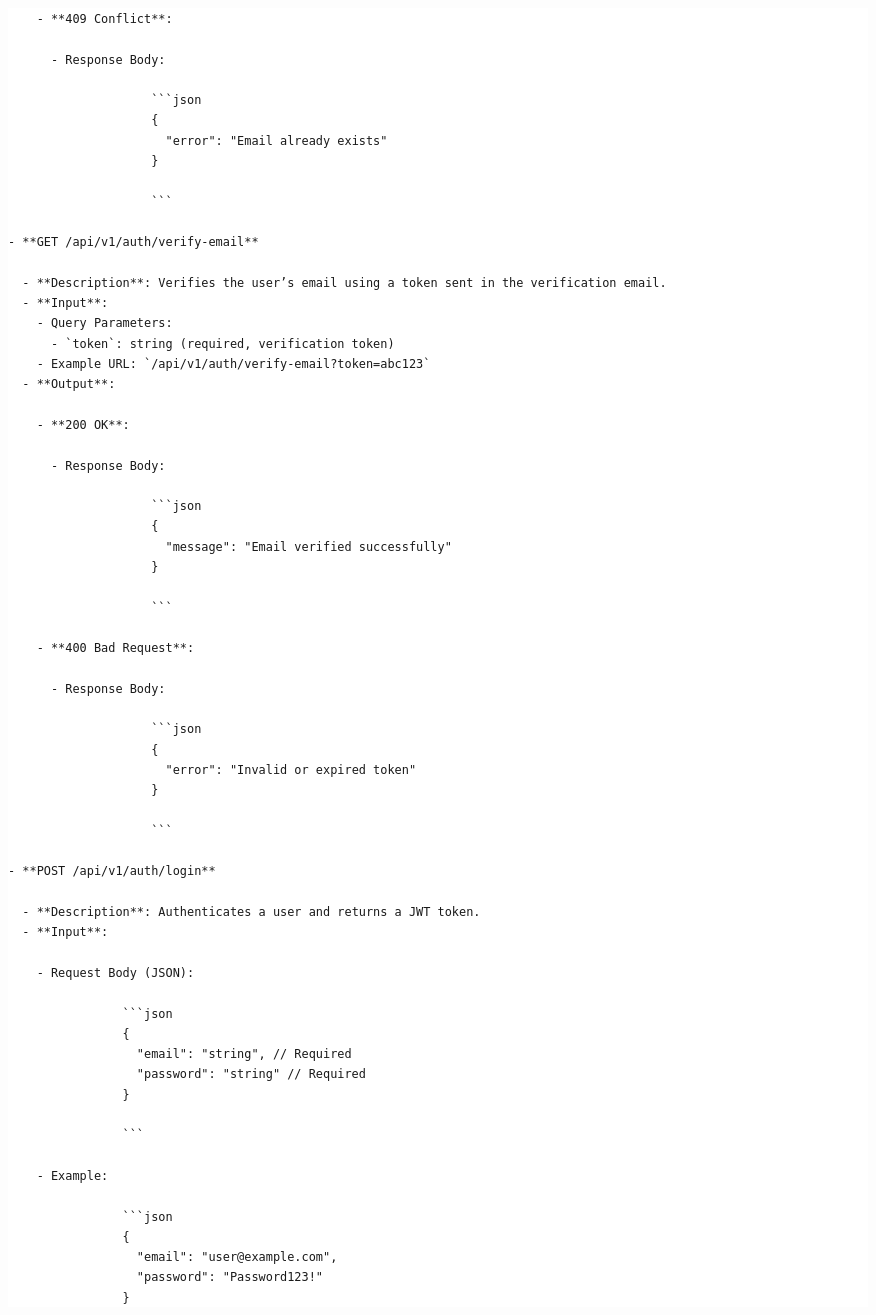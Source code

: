         - **409 Conflict**:

          - Response Body:

                        ```json
                        {
                          "error": "Email already exists"
                        }

                        ```

    - **GET /api/v1/auth/verify-email**

      - **Description**: Verifies the user’s email using a token sent in the verification email.
      - **Input**:
        - Query Parameters:
          - `token`: string (required, verification token)
        - Example URL: `/api/v1/auth/verify-email?token=abc123`
      - **Output**:

        - **200 OK**:

          - Response Body:

                        ```json
                        {
                          "message": "Email verified successfully"
                        }

                        ```

        - **400 Bad Request**:

          - Response Body:

                        ```json
                        {
                          "error": "Invalid or expired token"
                        }

                        ```

    - **POST /api/v1/auth/login**

      - **Description**: Authenticates a user and returns a JWT token.
      - **Input**:

        - Request Body (JSON):

                    ```json
                    {
                      "email": "string", // Required
                      "password": "string" // Required
                    }

                    ```

        - Example:

                    ```json
                    {
                      "email": "user@example.com",
                      "password": "Password123!"
                    }
